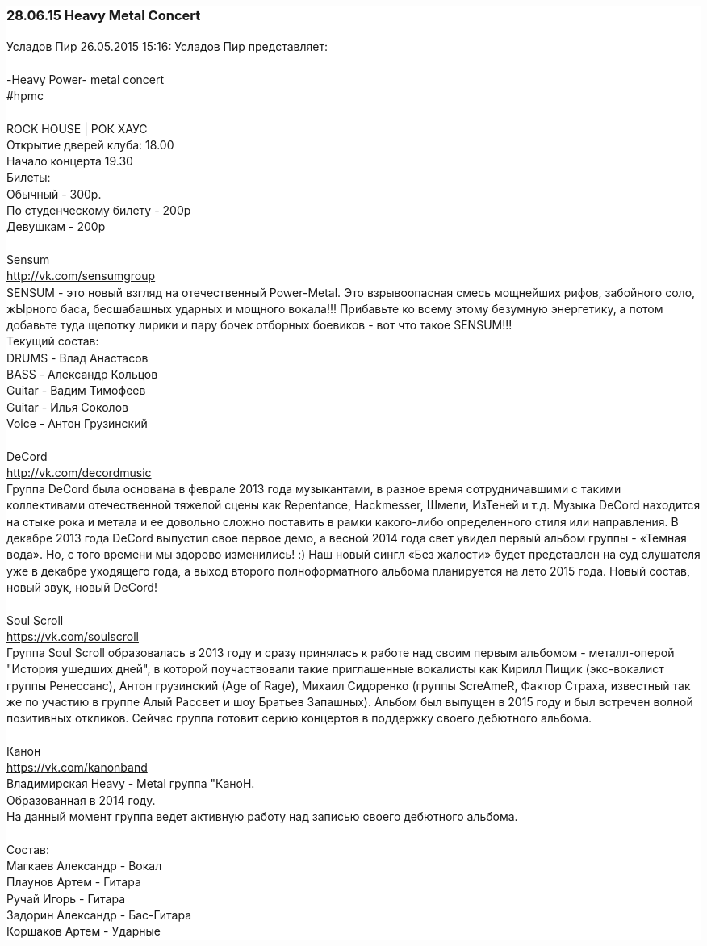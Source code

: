 ### 28.06.15 Heavy Metal Concert

Усладов Пир 26.05.2015 15:16:
Усладов Пир представляет:<BR><BR>-Heavy Power- metal concert<BR>#hpmc<BR><BR>ROCK HOUSE | РОК ХАУС<BR>Открытие дверей клуба: 18.00<BR>Начало концерта 19.30<BR>Билеты:<BR>Обычный - 300р.<BR>По студенческому билету - 200р<BR>Девушкам - 200р<BR><BR>Sensum<BR><A HREF="http://vk.com/sensumgroup" TARGET="_blank">http://vk.com/sensumgroup</A><BR>SENSUM - это новый взгляд на отечественный Power-Metal. Это взрывоопасная смесь мощнейших рифов, забойного соло, жЫрного баса, бесшабашных ударных и мощного вокала!!! Прибавьте ко всему этому безумную энергетику, а потом добавьте туда щепотку лирики и пару бочек отборных боевиков - вот что такое SENSUM!!!<BR>Текущий состав:<BR>DRUMS - Влад Анастасов<BR>BASS - Александр Кольцов<BR>Guitar - Вадим Тимофеев<BR>Guitar - Илья Соколов<BR>Voice - Антон Грузинский<BR><BR>DeCord<BR><A HREF="http://vk.com/decordmusic" TARGET="_blank">http://vk.com/decordmusic</A><BR>Группа DeCord была основана в феврале 2013 года музыкантами, в разное время сотрудничавшими с такими коллективами отечественной тяжелой сцены как Repentance, Hackmesser, Шмели, ИзТеней и т.д. Музыка DeCord находится на стыке рока и метала и ее довольно сложно поставить в рамки какого-либо определенного стиля или направления. В декабре 2013 года DeCord выпустил свое первое демо, а весной 2014 года свет увидел первый альбом группы - «Темная вода». Но, с того времени мы здорово изменились! :) Наш новый сингл «Без жалости» будет представлен на суд слушателя уже в декабре уходящего года, а выход второго полноформатного альбома планируется на лето 2015 года. Новый состав, новый звук, новый DeCord!<BR><BR>Soul Scroll<BR>https://vk.com/soulscroll<BR>Группа Soul Scroll образовалась в 2013 году и сразу принялась к работе над своим первым альбомом - металл-оперой "История ушедших дней", в которой поучаствовали такие приглашенные вокалисты как Кирилл Пищик (экс-вокалист группы Ренессанс), Антон грузинский (Age of Rage), Михаил Сидоренко (группы ScreAmeR, Фактор Страха, известный так же по участию в группе Алый Рассвет и шоу Братьев Запашных). Альбом был выпущен в 2015 году и был встречен волной позитивных откликов. Сейчас группа готовит серию концертов в поддержку своего дебютного альбома.<BR><BR>Канон<BR>https://vk.com/kanonband<BR>Владимирская Heavy - Metal группа "КаноН.<BR>Образованная в 2014 году.<BR>На данный момент группа ведет активную работу над записью своего дебютного альбома.<BR><BR>Состав:<BR>Магкаев Александр - Вокал<BR>Плаунов Артем - Гитара<BR>Ручай Игорь - Гитара<BR>Задорин Александр - Бас-Гитара<BR>Коршаков Артем - Ударные

